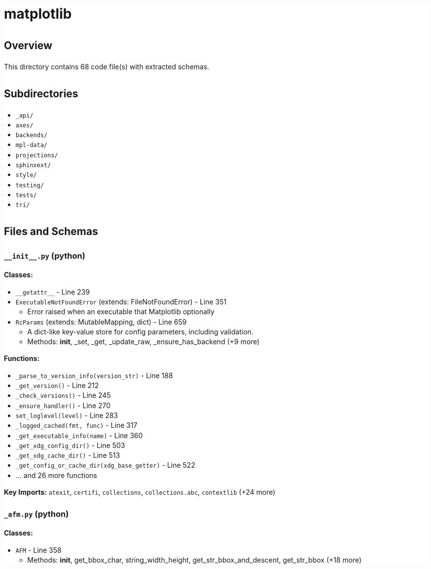 # matplotlib

## Overview

This directory contains 68 code file(s) with extracted schemas.

## Subdirectories

- `_api/`
- `axes/`
- `backends/`
- `mpl-data/`
- `projections/`
- `sphinxext/`
- `style/`
- `testing/`
- `tests/`
- `tri/`

## Files and Schemas

### `__init__.py` (python)

**Classes:**
- `__getattr__` - Line 239
- `ExecutableNotFoundError` (extends: FileNotFoundError) - Line 351
  - Error raised when an executable that Matplotlib optionally
- `RcParams` (extends: MutableMapping, dict) - Line 659
  - A dict-like key-value store for config parameters, including validation.
  - Methods: __init__, _set, _get, _update_raw, _ensure_has_backend (+9 more)

**Functions:**
- `_parse_to_version_info(version_str)` - Line 188
- `_get_version()` - Line 212
- `_check_versions()` - Line 245
- `_ensure_handler()` - Line 270
- `set_loglevel(level)` - Line 283
- `_logged_cached(fmt, func)` - Line 317
- `_get_executable_info(name)` - Line 360
- `_get_xdg_config_dir()` - Line 503
- `_get_xdg_cache_dir()` - Line 513
- `_get_config_or_cache_dir(xdg_base_getter)` - Line 522
- ... and 26 more functions

**Key Imports:** `atexit`, `certifi`, `collections`, `collections.abc`, `contextlib` (+24 more)

### `_afm.py` (python)

**Classes:**
- `AFM` - Line 358
  - Methods: __init__, get_bbox_char, string_width_height, get_str_bbox_and_descent, get_str_bbox (+18 more)
